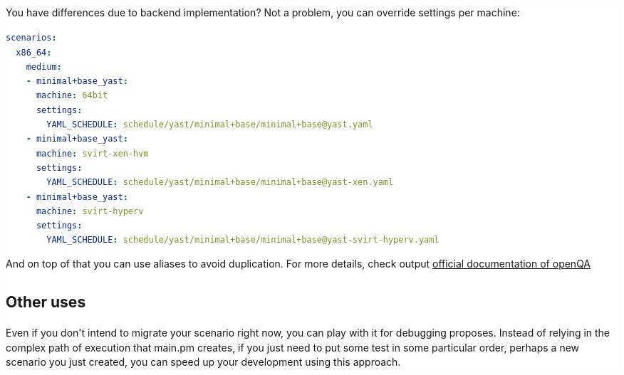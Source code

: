 You have differences due to backend implementation? Not a problem, you can override
settings per machine:

```yaml
scenarios:
  x86_64:
    medium:
    - minimal+base_yast:
      machine: 64bit
      settings:
        YAML_SCHEDULE: schedule/yast/minimal+base/minimal+base@yast.yaml
    - minimal+base_yast:
      machine: svirt-xen-hvm
      settings:
        YAML_SCHEDULE: schedule/yast/minimal+base/minimal+base@yast-xen.yaml
    - minimal+base_yast:
      machine: svirt-hyperv
      settings:
        YAML_SCHEDULE: schedule/yast/minimal+base/minimal+base@yast-svirt-hyperv.yaml
```

And on top of that you can use aliases to avoid duplication. For more details, check output
[official documentation of openQA](http://open.qa/docs/)

## Other uses

Even if you don't intend to migrate your scenario right now, you can play with it for debugging proposes. Instead of relying in the complex path of execution that main.pm creates, if you just need to put some test in some particular order, perhaps a new scenario you just created, you can speed up your development using this approach.
